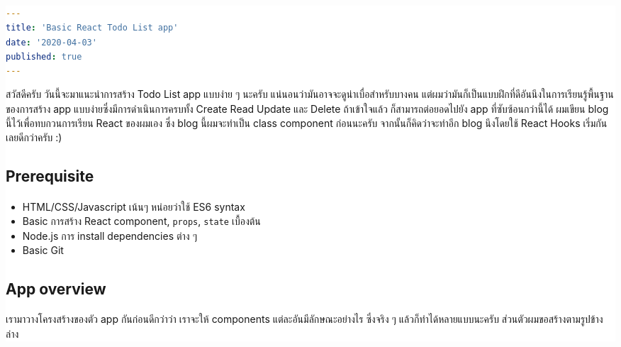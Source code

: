 ```yaml
---
title: 'Basic React Todo List app'
date: '2020-04-03'
published: true
---
```


สวัสดีครับ วันนี้จะมาแนะนำการสร้าง Todo List app แบบง่าย ๆ นะครับ แน่นอนว่ามันอาจจะดูน่าเบื่อสำหรับบางคน แต่ผมว่ามันก็เป็นแบบฝึกที่ดีอันนึงในการเรียนรู้พื้นฐานของการสร้าง app แบบง่ายซึ่งมีการดำเนินการครบทั้ง Create Read Update และ Delete ถ้าเข้าใจแล้ว ก็สามารถต่อยอดไปยัง app ที่ซับซ้อนกว่านี้ได้ ผมเขียน blog นี้ไว้เพื่อทบกวนการเรียน React ของผมเอง ซึ่ง blog นี้ผมจะทำเป็น class component ก่อนนะครับ จากนั้นก็คิดว่าจะทำอีก blog นึงโดยใช้ React Hooks เริ่มกันเลยดีกว่าครับ :)

## Prerequisite

- HTML/CSS/Javascript เน้นๆ หน่อยว่าใช้ ES6 syntax
- Basic การสร้าง React component, `props`, `state` เบื้องต้น
- Node.js การ install dependencies ต่าง ๆ
- Basic Git

## App overview

เรามาวางโครงสร้างของตัว app กันก่อนดีกว่าว่า เราจะให้ components แต่ละอันมีลักษณะอย่างไร ซึ่งจริง ๆ แล้วก็ทำได้หลายแบบนะครับ ส่วนตัวผมขอสร้างตามรูปข้างล่าง
